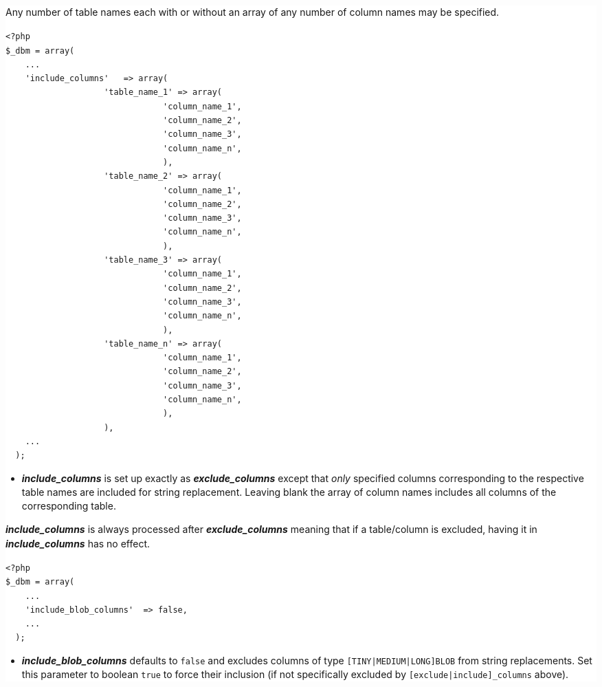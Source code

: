 Any number of table names each with or without an array of any number of column names may be specified.

```
<?php
$_dbm = array(
	...
	'include_columns'	=> array(
					'table_name_1' => array(
								'column_name_1',
								'column_name_2',
								'column_name_3',
								'column_name_n',
								),
					'table_name_2' => array(
								'column_name_1',
								'column_name_2',
								'column_name_3',
								'column_name_n',
								),
					'table_name_3' => array(
								'column_name_1',
								'column_name_2',
								'column_name_3',
								'column_name_n',
								),
					'table_name_n' => array(
								'column_name_1',
								'column_name_2',
								'column_name_3',
								'column_name_n',
								),
					),
  	...
  );
```
* ***include_columns*** is set up exactly as ***exclude_columns*** except that *only* specified columns corresponding to the respective table names are included for string replacement.  Leaving blank the array of column names includes all columns of the corresponding table.

***include_columns*** is always processed after ***exclude_columns*** meaning that if a table/column is excluded, having it in ***include_columns*** has no effect.

```
<?php
$_dbm = array(
	...
	'include_blob_columns'	=> false,
  	...
  );
```
* ***include_blob_columns*** defaults to `false` and excludes columns of type `[TINY|MEDIUM|LONG]BLOB` from string replacements. Set this parameter to boolean `true` to force their inclusion (if not specifically excluded by `[exclude|include]_columns` above).
